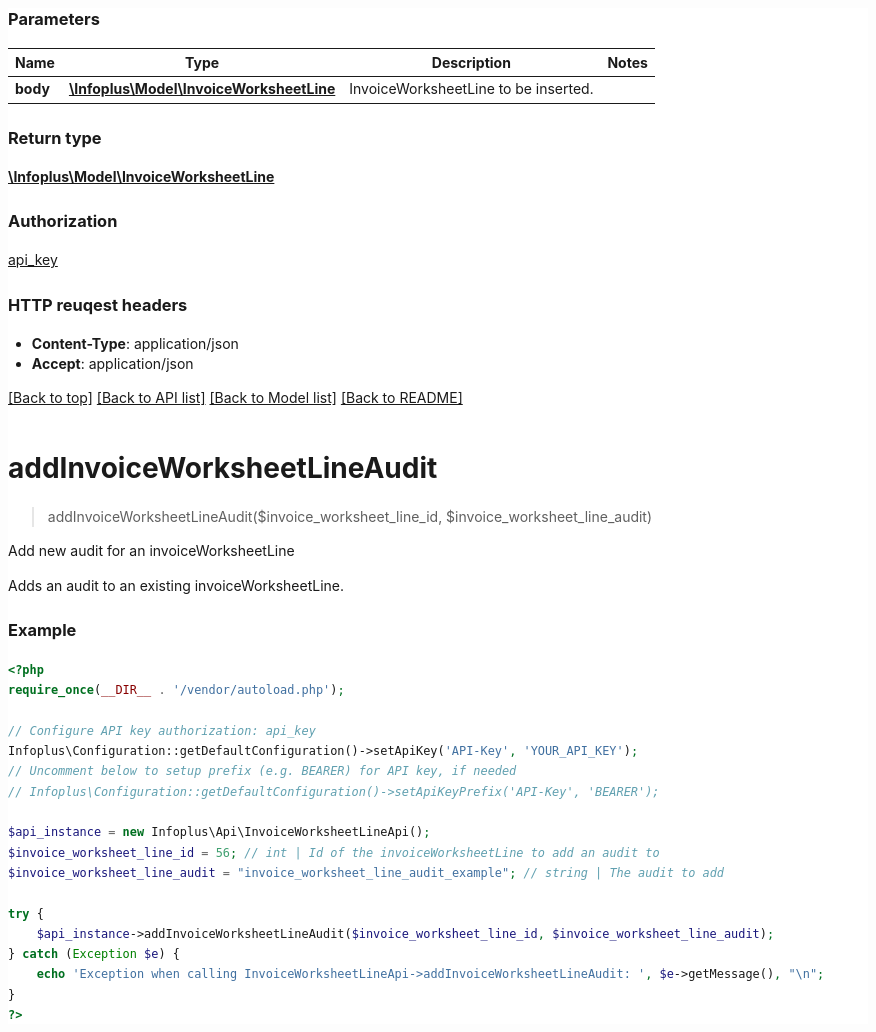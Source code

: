### Parameters

Name | Type | Description  | Notes
------------- | ------------- | ------------- | -------------
 **body** | [**\Infoplus\Model\InvoiceWorksheetLine**](\Infoplus\Model\InvoiceWorksheetLine.md)| InvoiceWorksheetLine to be inserted. | 

### Return type

[**\Infoplus\Model\InvoiceWorksheetLine**](InvoiceWorksheetLine.md)

### Authorization

[api_key](../README.md#api_key)

### HTTP reuqest headers

 - **Content-Type**: application/json
 - **Accept**: application/json

[[Back to top]](#) [[Back to API list]](../README.md#documentation-for-api-endpoints) [[Back to Model list]](../README.md#documentation-for-models) [[Back to README]](../README.md)

# **addInvoiceWorksheetLineAudit**
> addInvoiceWorksheetLineAudit($invoice_worksheet_line_id, $invoice_worksheet_line_audit)

Add new audit for an invoiceWorksheetLine

Adds an audit to an existing invoiceWorksheetLine.

### Example 
```php
<?php
require_once(__DIR__ . '/vendor/autoload.php');

// Configure API key authorization: api_key
Infoplus\Configuration::getDefaultConfiguration()->setApiKey('API-Key', 'YOUR_API_KEY');
// Uncomment below to setup prefix (e.g. BEARER) for API key, if needed
// Infoplus\Configuration::getDefaultConfiguration()->setApiKeyPrefix('API-Key', 'BEARER');

$api_instance = new Infoplus\Api\InvoiceWorksheetLineApi();
$invoice_worksheet_line_id = 56; // int | Id of the invoiceWorksheetLine to add an audit to
$invoice_worksheet_line_audit = "invoice_worksheet_line_audit_example"; // string | The audit to add

try { 
    $api_instance->addInvoiceWorksheetLineAudit($invoice_worksheet_line_id, $invoice_worksheet_line_audit);
} catch (Exception $e) {
    echo 'Exception when calling InvoiceWorksheetLineApi->addInvoiceWorksheetLineAudit: ', $e->getMessage(), "\n";
}
?>
```
